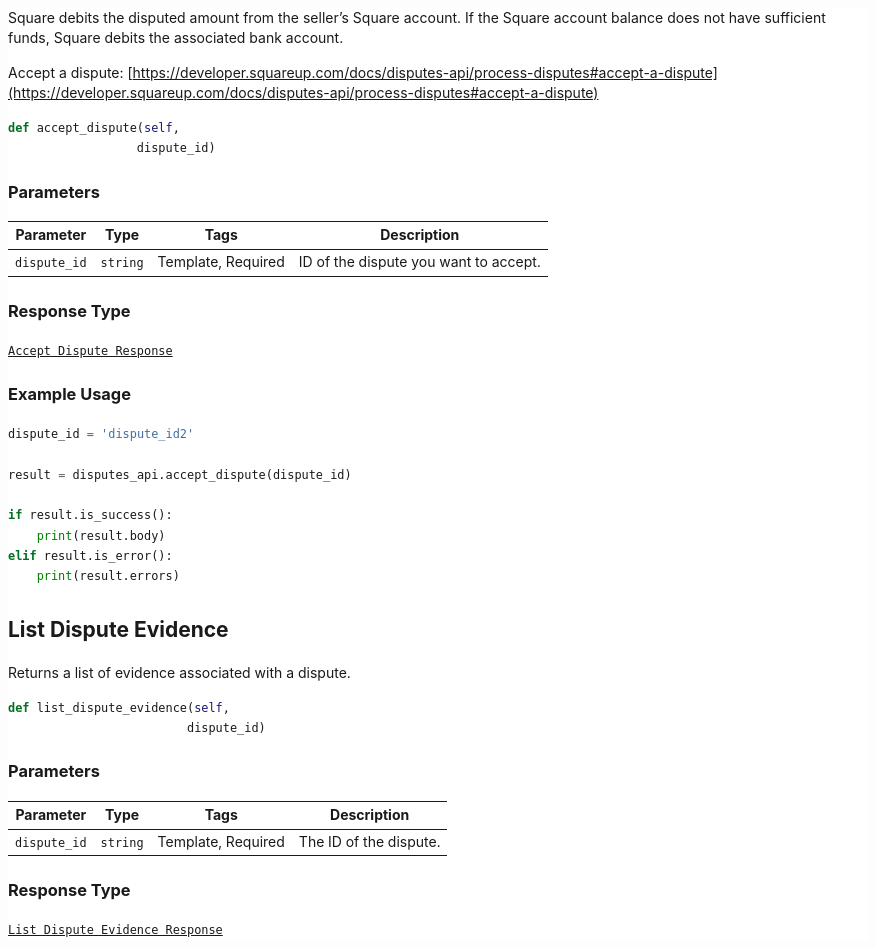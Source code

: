 Square debits the disputed amount from the seller’s Square
account. If the Square account balance does not have
sufficient funds, Square debits the associated bank account.

Accept a dispute: [https://developer.squareup.com/docs/disputes-api/process-disputes#accept-a-dispute](https://developer.squareup.com/docs/disputes-api/process-disputes#accept-a-dispute)

```python
def accept_dispute(self,
                  dispute_id)
```

### Parameters

| Parameter | Type | Tags | Description |
|  --- | --- | --- | --- |
| `dispute_id` | `string` | Template, Required | ID of the dispute you want to accept. |

### Response Type

[`Accept Dispute Response`](/doc/models/accept-dispute-response.md)

### Example Usage

```python
dispute_id = 'dispute_id2'

result = disputes_api.accept_dispute(dispute_id)

if result.is_success():
    print(result.body)
elif result.is_error():
    print(result.errors)
```

## List Dispute Evidence

Returns a list of evidence associated with a dispute.

```python
def list_dispute_evidence(self,
                         dispute_id)
```

### Parameters

| Parameter | Type | Tags | Description |
|  --- | --- | --- | --- |
| `dispute_id` | `string` | Template, Required | The ID of the dispute. |

### Response Type

[`List Dispute Evidence Response`](/doc/models/list-dispute-evidence-response.md)
